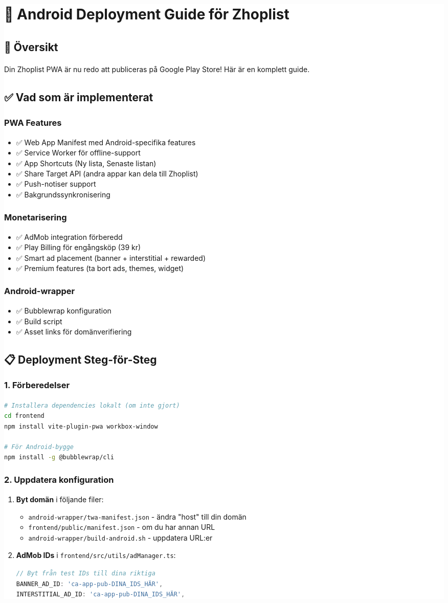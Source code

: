 # 📱 Android Deployment Guide för Zhoplist

## 🚀 Översikt

Din Zhoplist PWA är nu redo att publiceras på Google Play Store! Här är en komplett guide.

## ✅ Vad som är implementerat

### PWA Features
- ✅ Web App Manifest med Android-specifika features
- ✅ Service Worker för offline-support
- ✅ App Shortcuts (Ny lista, Senaste listan)
- ✅ Share Target API (andra appar kan dela till Zhoplist)
- ✅ Push-notiser support
- ✅ Bakgrundssynkronisering

### Monetarisering
- ✅ AdMob integration förberedd
- ✅ Play Billing för engångsköp (39 kr)
- ✅ Smart ad placement (banner + interstitial + rewarded)
- ✅ Premium features (ta bort ads, themes, widget)

### Android-wrapper
- ✅ Bubblewrap konfiguration
- ✅ Build script
- ✅ Asset links för domänverifiering

## 📋 Deployment Steg-för-Steg

### 1. Förberedelser

```bash
# Installera dependencies lokalt (om inte gjort)
cd frontend
npm install vite-plugin-pwa workbox-window

# För Android-bygge
npm install -g @bubblewrap/cli
```

### 2. Uppdatera konfiguration

1. **Byt domän** i följande filer:
   - `android-wrapper/twa-manifest.json` - ändra "host" till din domän
   - `frontend/public/manifest.json` - om du har annan URL
   - `android-wrapper/build-android.sh` - uppdatera URL:er

2. **AdMob IDs** i `frontend/src/utils/adManager.ts`:
   ```typescript
   // Byt från test IDs till dina riktiga
   BANNER_AD_ID: 'ca-app-pub-DINA_IDS_HÄR',
   INTERSTITIAL_AD_ID: 'ca-app-pub-DINA_IDS_HÄR',
   ```
